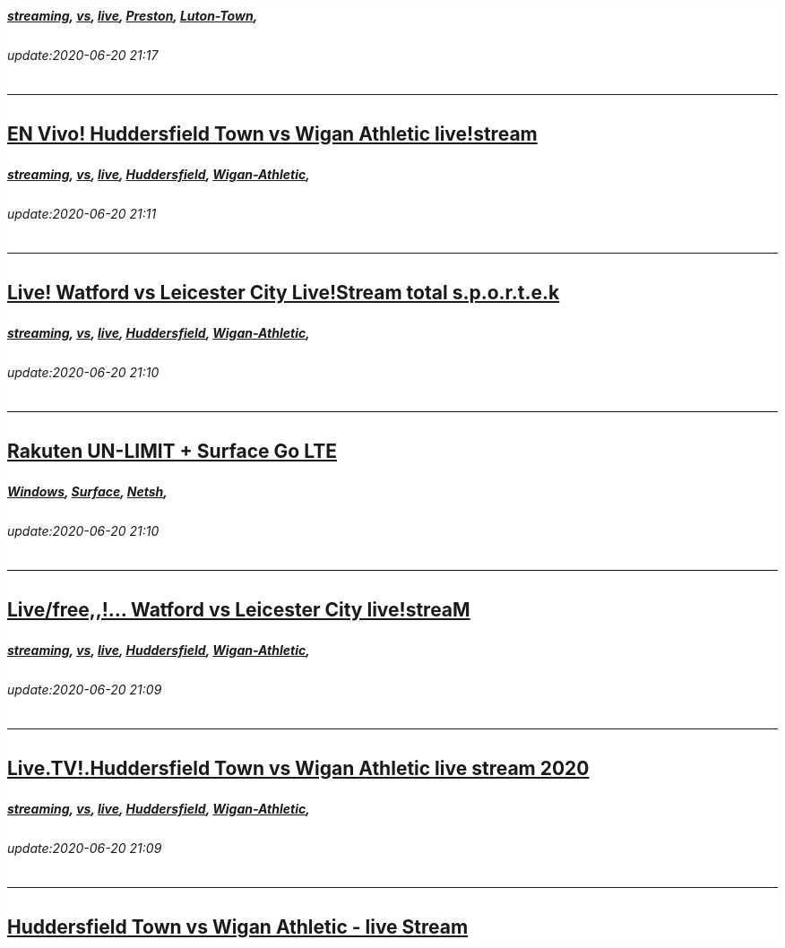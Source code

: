 ##### [streaming](https://qiita.com/tags/streaming), [vs](https://qiita.com/tags/vs), [live](https://qiita.com/tags/live), [Preston](https://qiita.com/tags/Preston), [Luton-Town](https://qiita.com/tags/Luton-Town), 
###### update:2020-06-20 21:17
---
## [EN Vivo! Huddersfield Town vs Wigan Athletic live!stream](https://qiita.com/English-League-Championship-live/items/e7475801656359b03620)
##### [streaming](https://qiita.com/tags/streaming), [vs](https://qiita.com/tags/vs), [live](https://qiita.com/tags/live), [Huddersfield](https://qiita.com/tags/Huddersfield), [Wigan-Athletic](https://qiita.com/tags/Wigan-Athletic), 
###### update:2020-06-20 21:11
---
## [Live! Watford vs Leicester City Live!Stream total s.p.o.r.t.e.k](https://qiita.com/English-League-Championship-live/items/4a48e6566941d3a50a37)
##### [streaming](https://qiita.com/tags/streaming), [vs](https://qiita.com/tags/vs), [live](https://qiita.com/tags/live), [Huddersfield](https://qiita.com/tags/Huddersfield), [Wigan-Athletic](https://qiita.com/tags/Wigan-Athletic), 
###### update:2020-06-20 21:10
---
## [Rakuten UN-LIMIT + Surface Go LTE](https://qiita.com/tachesimazzoca/items/0b47f98bb4b21e86e997)
##### [Windows](https://qiita.com/tags/Windows), [Surface](https://qiita.com/tags/Surface), [Netsh](https://qiita.com/tags/Netsh), 
###### update:2020-06-20 21:10
---
## [Live/free,,!... Watford vs Leicester City live!streaM](https://qiita.com/English-League-Championship-live/items/5356896e9e69cd2cc43e)
##### [streaming](https://qiita.com/tags/streaming), [vs](https://qiita.com/tags/vs), [live](https://qiita.com/tags/live), [Huddersfield](https://qiita.com/tags/Huddersfield), [Wigan-Athletic](https://qiita.com/tags/Wigan-Athletic), 
###### update:2020-06-20 21:09
---
## [Live.TV!.Huddersfield Town vs Wigan Athletic live stream 2020](https://qiita.com/English-League-Championship-live/items/a2e1d50d7945d89478f6)
##### [streaming](https://qiita.com/tags/streaming), [vs](https://qiita.com/tags/vs), [live](https://qiita.com/tags/live), [Huddersfield](https://qiita.com/tags/Huddersfield), [Wigan-Athletic](https://qiita.com/tags/Wigan-Athletic), 
###### update:2020-06-20 21:09
---
## [Huddersfield Town vs Wigan Athletic - live Stream](https://qiita.com/English-League-Championship-live/items/72b622d1f29e56706416)